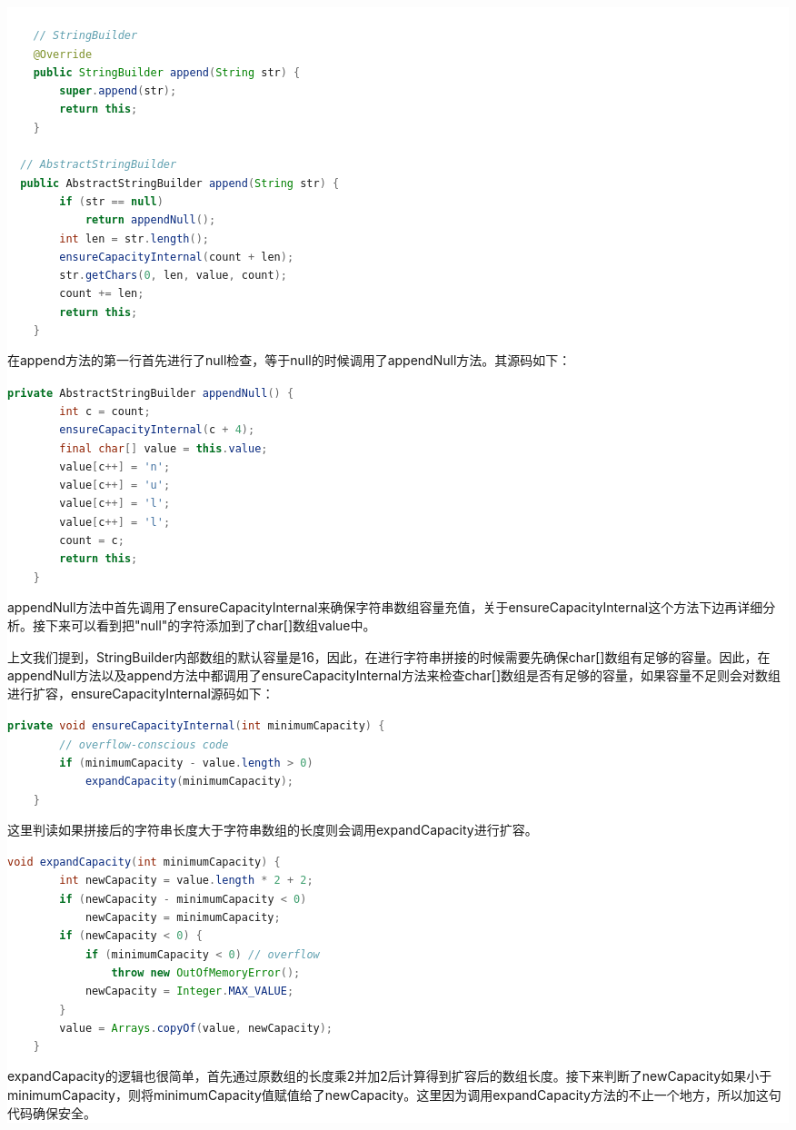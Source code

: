 ```java

	// StringBuilder
 	@Override
    public StringBuilder append(String str) {
        super.append(str);
        return this;
    }

  // AbstractStringBuilder
  public AbstractStringBuilder append(String str) {
        if (str == null)
            return appendNull();
        int len = str.length();
        ensureCapacityInternal(count + len);
        str.getChars(0, len, value, count);
        count += len;
        return this;
    }

```
在append方法的第一行首先进行了null检查，等于null的时候调用了appendNull方法。其源码如下：

```java
private AbstractStringBuilder appendNull() {
        int c = count;
        ensureCapacityInternal(c + 4);
        final char[] value = this.value;
        value[c++] = 'n';
        value[c++] = 'u';
        value[c++] = 'l';
        value[c++] = 'l';
        count = c;
        return this;
    }
```
appendNull方法中首先调用了ensureCapacityInternal来确保字符串数组容量充值，关于ensureCapacityInternal这个方法下边再详细分析。接下来可以看到把"null"的字符添加到了char[]数组value中。

上文我们提到，StringBuilder内部数组的默认容量是16，因此，在进行字符串拼接的时候需要先确保char[]数组有足够的容量。因此，在appendNull方法以及append方法中都调用了ensureCapacityInternal方法来检查char[]数组是否有足够的容量，如果容量不足则会对数组进行扩容，ensureCapacityInternal源码如下：


```java
private void ensureCapacityInternal(int minimumCapacity) {
        // overflow-conscious code
        if (minimumCapacity - value.length > 0)
            expandCapacity(minimumCapacity);
    }
```
这里判读如果拼接后的字符串长度大于字符串数组的长度则会调用expandCapacity进行扩容。

```java
void expandCapacity(int minimumCapacity) {
        int newCapacity = value.length * 2 + 2;
        if (newCapacity - minimumCapacity < 0)
            newCapacity = minimumCapacity;
        if (newCapacity < 0) {
            if (minimumCapacity < 0) // overflow
                throw new OutOfMemoryError();
            newCapacity = Integer.MAX_VALUE;
        }
        value = Arrays.copyOf(value, newCapacity);
    }
```
expandCapacity的逻辑也很简单，首先通过原数组的长度乘2并加2后计算得到扩容后的数组长度。接下来判断了newCapacity如果小于minimumCapacity，则将minimumCapacity值赋值给了newCapacity。这里因为调用expandCapacity方法的不止一个地方，所以加这句代码确保安全。
